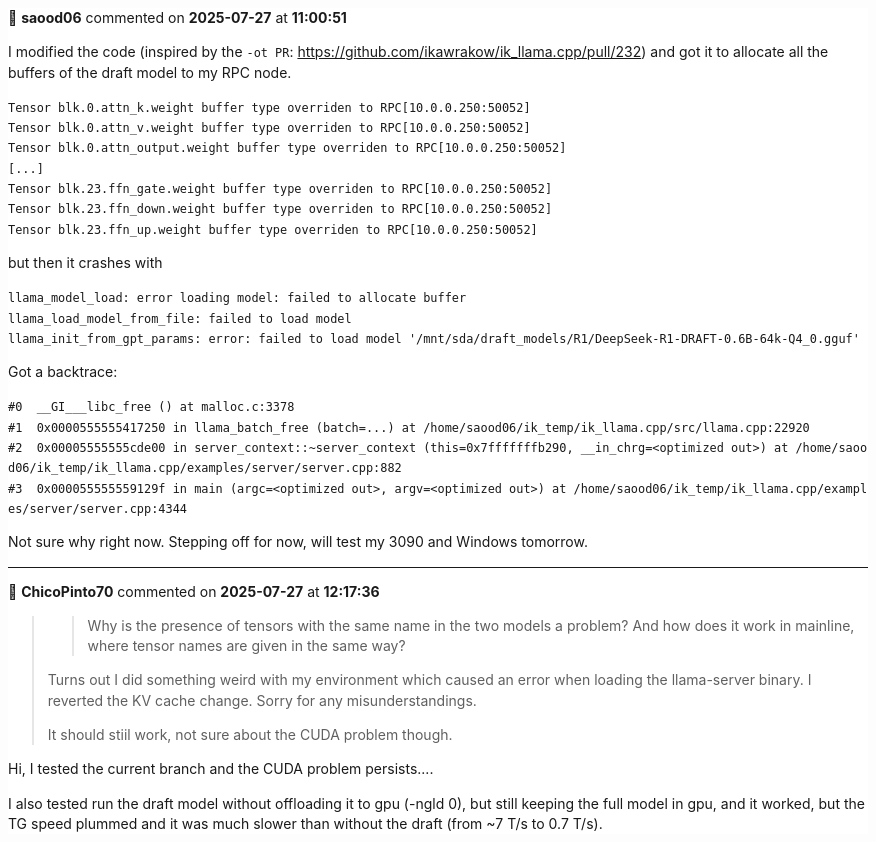 
👤 **saood06** commented on **2025-07-27** at **11:00:51**

I modified the code (inspired by the `-ot PR`: https://github.com/ikawrakow/ik_llama.cpp/pull/232) and got it to allocate all the buffers of the draft model to my RPC node.


```
Tensor blk.0.attn_k.weight buffer type overriden to RPC[10.0.0.250:50052]
Tensor blk.0.attn_v.weight buffer type overriden to RPC[10.0.0.250:50052]
Tensor blk.0.attn_output.weight buffer type overriden to RPC[10.0.0.250:50052]
[...]
Tensor blk.23.ffn_gate.weight buffer type overriden to RPC[10.0.0.250:50052]
Tensor blk.23.ffn_down.weight buffer type overriden to RPC[10.0.0.250:50052]
Tensor blk.23.ffn_up.weight buffer type overriden to RPC[10.0.0.250:50052]
```
but then it crashes with 

```
llama_model_load: error loading model: failed to allocate buffer
llama_load_model_from_file: failed to load model
llama_init_from_gpt_params: error: failed to load model '/mnt/sda/draft_models/R1/DeepSeek-R1-DRAFT-0.6B-64k-Q4_0.gguf'
```

Got a backtrace:

```
#0  __GI___libc_free () at malloc.c:3378
#1  0x0000555555417250 in llama_batch_free (batch=...) at /home/saood06/ik_temp/ik_llama.cpp/src/llama.cpp:22920
#2  0x00005555555cde00 in server_context::~server_context (this=0x7fffffffb290, __in_chrg=<optimized out>) at /home/saood06/ik_temp/ik_llama.cpp/examples/server/server.cpp:882
#3  0x000055555559129f in main (argc=<optimized out>, argv=<optimized out>) at /home/saood06/ik_temp/ik_llama.cpp/examples/server/server.cpp:4344
```
Not sure why right now. Stepping off for now, will test my 3090 and Windows tomorrow.

---

👤 **ChicoPinto70** commented on **2025-07-27** at **12:17:36**

> > Why is the presence of tensors with the same name in the two models a problem? And how does it work in mainline, where tensor names are given in the same way?
> 
> Turns out I did something weird with my environment which caused an error when loading the llama-server binary. I reverted the KV cache change. Sorry for any misunderstandings.
> 
> It should stiil work, not sure about the CUDA problem though.

Hi, I tested the current branch and the CUDA  problem persists.... 

I also tested run the draft model without offloading it to gpu (-ngld 0), but still keeping the full model in gpu,  and it worked, but the TG speed plummed and it was much slower than without the draft (from ~7 T/s to 0.7 T/s).